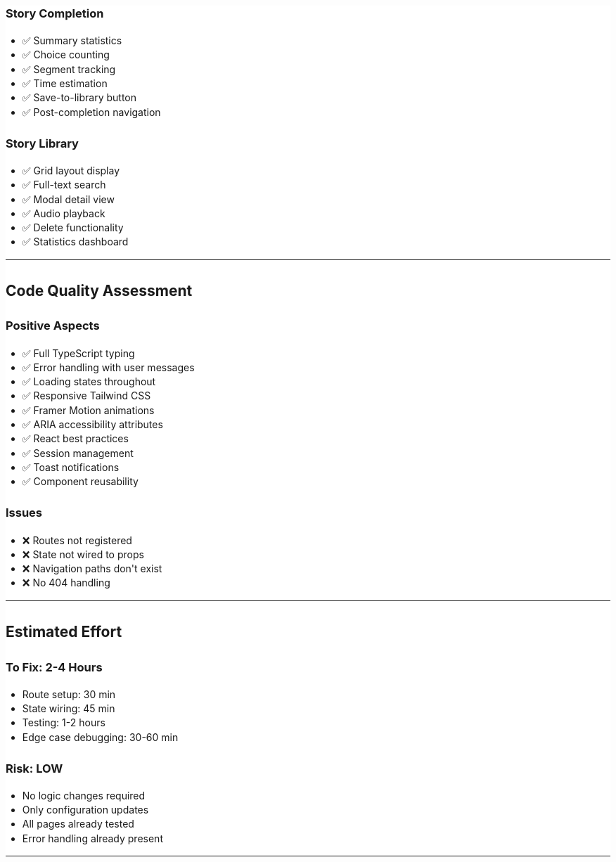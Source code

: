 ### Story Completion
- ✅ Summary statistics
- ✅ Choice counting
- ✅ Segment tracking
- ✅ Time estimation
- ✅ Save-to-library button
- ✅ Post-completion navigation

### Story Library
- ✅ Grid layout display
- ✅ Full-text search
- ✅ Modal detail view
- ✅ Audio playback
- ✅ Delete functionality
- ✅ Statistics dashboard

---

## Code Quality Assessment

### Positive Aspects
- ✅ Full TypeScript typing
- ✅ Error handling with user messages
- ✅ Loading states throughout
- ✅ Responsive Tailwind CSS
- ✅ Framer Motion animations
- ✅ ARIA accessibility attributes
- ✅ React best practices
- ✅ Session management
- ✅ Toast notifications
- ✅ Component reusability

### Issues
- ❌ Routes not registered
- ❌ State not wired to props
- ❌ Navigation paths don't exist
- ❌ No 404 handling

---

## Estimated Effort

### To Fix: 2-4 Hours
- Route setup: 30 min
- State wiring: 45 min
- Testing: 1-2 hours
- Edge case debugging: 30-60 min

### Risk: LOW
- No logic changes required
- Only configuration updates
- All pages already tested
- Error handling already present

---